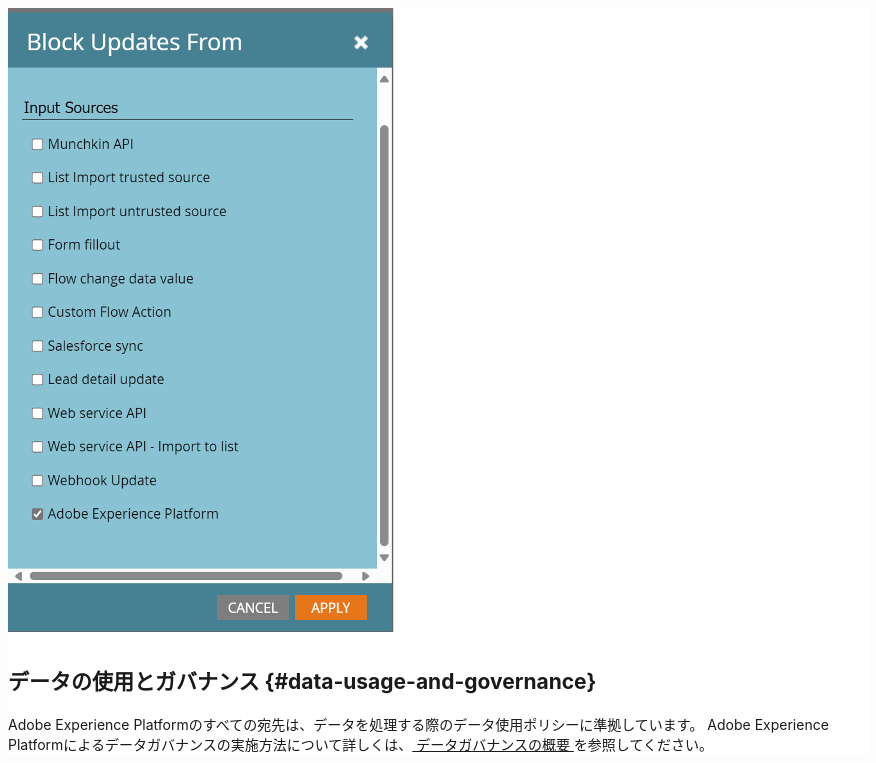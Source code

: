 ![&#x200B; フィールドの更新をブロック &#x200B;](../../assets/catalog/adobe/marketo-engage-person-sync/block-field-updates-2.png)

## データの使用とガバナンス {#data-usage-and-governance}

Adobe Experience Platformのすべての宛先は、データを処理する際のデータ使用ポリシーに準拠しています。 Adobe Experience Platformによるデータガバナンスの実施方法について詳しくは、[&#x200B; データガバナンスの概要 &#x200B;](/help/data-governance/home.md) を参照してください。
